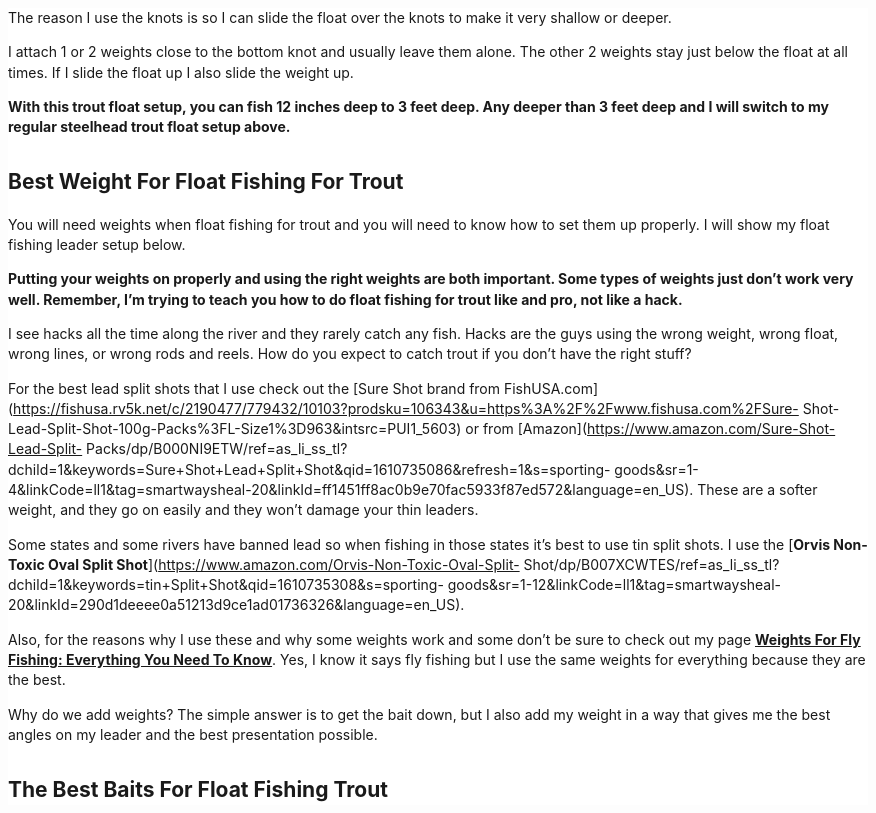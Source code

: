 The reason I use the knots is so I can slide the float over the knots to make
it very shallow or deeper.

I attach 1 or 2 weights close to the bottom knot and usually leave them alone.
The other 2 weights stay just below the float at all times. If I slide the
float up I also slide the weight up.

**With this trout float setup, you can fish 12 inches deep to 3 feet deep. Any
deeper than 3 feet deep and I will switch to my regular steelhead trout float
setup above.**

##  Best Weight For Float Fishing For Trout

You will need weights when float fishing for trout and you will need to know
how to set them up properly. I will show my float fishing leader setup below.

**Putting your weights on properly and using the right weights are both
important. Some types of weights just don’t work very well. Remember, I’m
trying to teach you how to do float fishing for trout like and pro, not like a
hack.**

I see hacks all the time along the river and they rarely catch any fish. Hacks
are the guys using the wrong weight, wrong float, wrong lines, or wrong rods
and reels. How do you expect to catch trout if you don’t have the right stuff?

For the best lead split shots that I use check out the [Sure Shot brand from
FishUSA.com](https://fishusa.rv5k.net/c/2190477/779432/10103?prodsku=106343&u=https%3A%2F%2Fwww.fishusa.com%2FSure-
Shot-Lead-Split-Shot-100g-Packs%3FL-Size1%3D963&intsrc=PUI1_5603) or from
[Amazon](https://www.amazon.com/Sure-Shot-Lead-Split-
Packs/dp/B000NI9ETW/ref=as_li_ss_tl?dchild=1&keywords=Sure+Shot+Lead+Split+Shot&qid=1610735086&refresh=1&s=sporting-
goods&sr=1-4&linkCode=ll1&tag=smartwaysheal-20&linkId=ff1451ff8ac0b9e70fac5933f87ed572&language=en_US).
These are a softer weight, and they go on easily and they won’t damage your
thin leaders.

Some states and some rivers have banned lead so when fishing in those states
it’s best to use tin split shots. I use the [**Orvis Non-Toxic Oval Split
Shot**](https://www.amazon.com/Orvis-Non-Toxic-Oval-Split-
Shot/dp/B007XCWTES/ref=as_li_ss_tl?dchild=1&keywords=tin+Split+Shot&qid=1610735308&s=sporting-
goods&sr=1-12&linkCode=ll1&tag=smartwaysheal-20&linkId=290d1deeee0a51213d9ce1ad01736326&language=en_US).

Also, for the reasons why I use these and why some weights work and some don’t
be sure to check out my page [**Weights For Fly Fishing: Everything You Need
To Know**](https://troutandsteelhead.net/weights-for-fly-fishing/). Yes, I
know it says fly fishing but I use the same weights for everything because
they are the best.

Why do we add weights? The simple answer is to get the bait down, but I also
add my weight in a way that gives me the best angles on my leader and the best
presentation possible.

## The Best Baits For Float Fishing Trout
